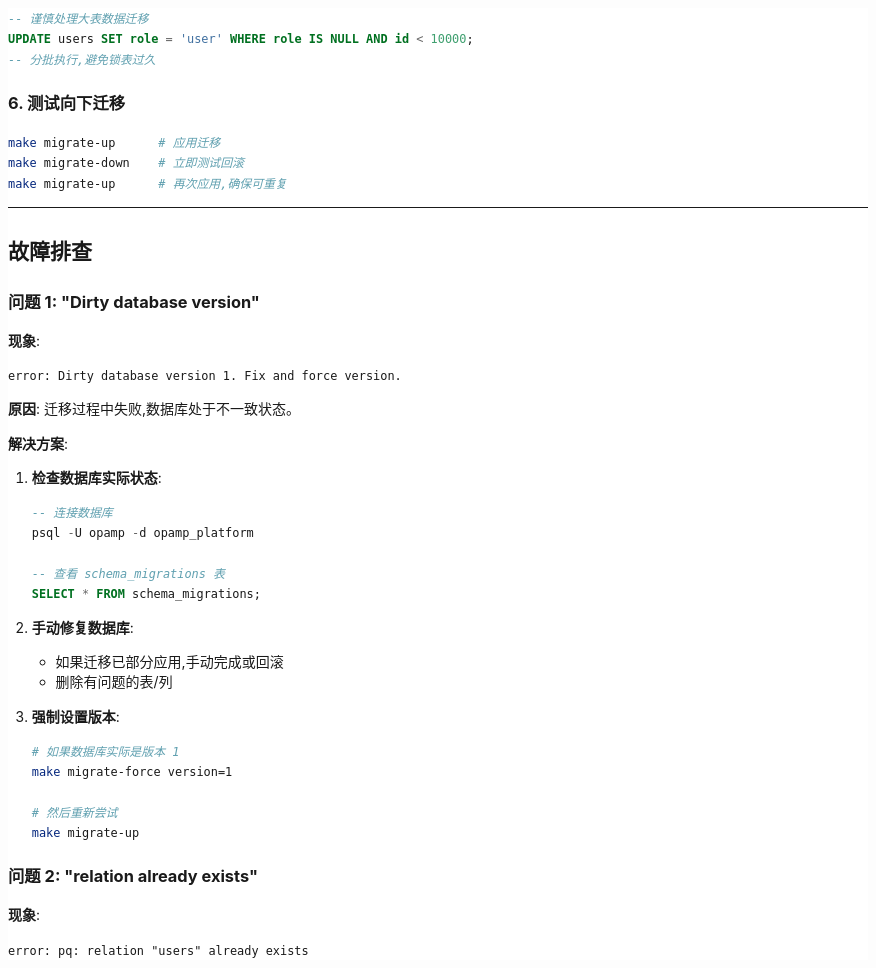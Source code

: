 ```sql
-- 谨慎处理大表数据迁移
UPDATE users SET role = 'user' WHERE role IS NULL AND id < 10000;
-- 分批执行,避免锁表过久
```

### 6. 测试向下迁移

```bash
make migrate-up      # 应用迁移
make migrate-down    # 立即测试回滚
make migrate-up      # 再次应用,确保可重复
```

---

## 故障排查

### 问题 1: "Dirty database version"

**现象**:
```
error: Dirty database version 1. Fix and force version.
```

**原因**: 迁移过程中失败,数据库处于不一致状态。

**解决方案**:

1. **检查数据库实际状态**:
   ```sql
   -- 连接数据库
   psql -U opamp -d opamp_platform

   -- 查看 schema_migrations 表
   SELECT * FROM schema_migrations;
   ```

2. **手动修复数据库**:
   - 如果迁移已部分应用,手动完成或回滚
   - 删除有问题的表/列

3. **强制设置版本**:
   ```bash
   # 如果数据库实际是版本 1
   make migrate-force version=1

   # 然后重新尝试
   make migrate-up
   ```

### 问题 2: "relation already exists"

**现象**:
```
error: pq: relation "users" already exists
```
